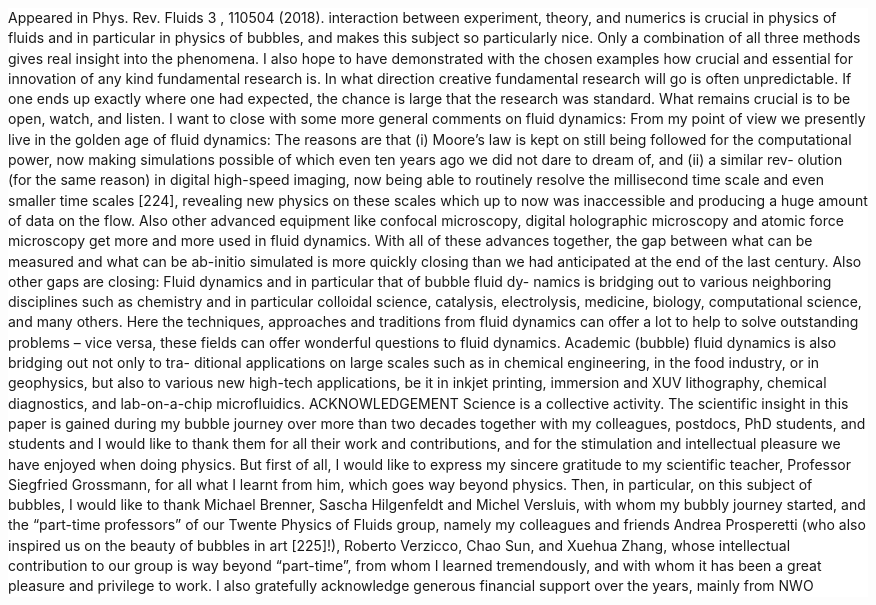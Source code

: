 Appeared in Phys. Rev. Fluids   3 , 110504 (2018). interaction between experiment, theory, and numerics is crucial in physics of fluids and in particular in physics of bubbles, and makes this subject so particularly nice.   Only a combination of all three methods gives real insight into the phenomena. I also hope to have demonstrated with the chosen examples how crucial and essential for innovation of any kind   fundamental   research is. In what direction creative fundamental research will go is often unpredictable. If one ends up exactly where one had expected, the chance is large that the research was standard. What remains crucial is to be open, watch, and listen. I want to close with some more general comments on fluid dynamics: From my point of view we presently live in the golden age of fluid dynamics: The reasons are that (i) Moore’s law is kept on still being followed for the computational power, now making simulations possible of which even ten years ago we did not dare to dream of, and (ii) a similar rev- olution (for the same reason) in digital high-speed imaging, now being able to routinely resolve the millisecond time scale and even smaller time scales [224], revealing new physics on these scales which up to now was inaccessible and producing a huge amount of data on the flow.   Also other advanced equipment like confocal microscopy, digital holographic microscopy and atomic force microscopy get more and more used in fluid dynamics. With all of these advances together, the gap between what can be measured and what can be ab-initio simulated is more quickly closing than we had anticipated at the end of the last century. Also other gaps are closing: Fluid dynamics and in particular that of bubble fluid dy- namics is bridging out to various neighboring disciplines such as chemistry and in particular colloidal science, catalysis, electrolysis, medicine, biology, computational science, and many others. Here the techniques, approaches and traditions from fluid dynamics can offer a lot to help to solve outstanding problems – vice versa, these fields can offer wonderful questions to fluid dynamics. Academic (bubble) fluid dynamics is also bridging out not only to tra- ditional applications on large scales such as in chemical engineering, in the food industry, or in geophysics, but also to various new high-tech applications, be it in inkjet printing, immersion and XUV lithography, chemical diagnostics, and lab-on-a-chip microfluidics.  ACKNOWLEDGEMENT  Science is a collective activity.   The scientific insight in this paper is gained during my bubble journey over more than two decades together with my colleagues, postdocs, PhD students, and students and I would like to thank them for all their work and contributions, and for the stimulation and intellectual pleasure we have enjoyed when doing physics. But first of all, I would like to express my sincere gratitude to my scientific teacher, Professor Siegfried Grossmann, for all what I learnt from him, which goes way beyond physics. Then, in particular, on this subject of bubbles, I would like to thank Michael Brenner, Sascha Hilgenfeldt and Michel Versluis, with whom my bubbly journey started, and the “part-time professors” of our Twente Physics of Fluids group, namely my colleagues and friends Andrea Prosperetti (who also inspired us on the beauty of bubbles in art [225]!), Roberto Verzicco, Chao Sun, and Xuehua Zhang, whose intellectual contribution to our group is way beyond “part-time”, from whom I learned tremendously, and with whom it has been a great pleasure and privilege to work. I also gratefully acknowledge generous financial support over the years, mainly from NWO 